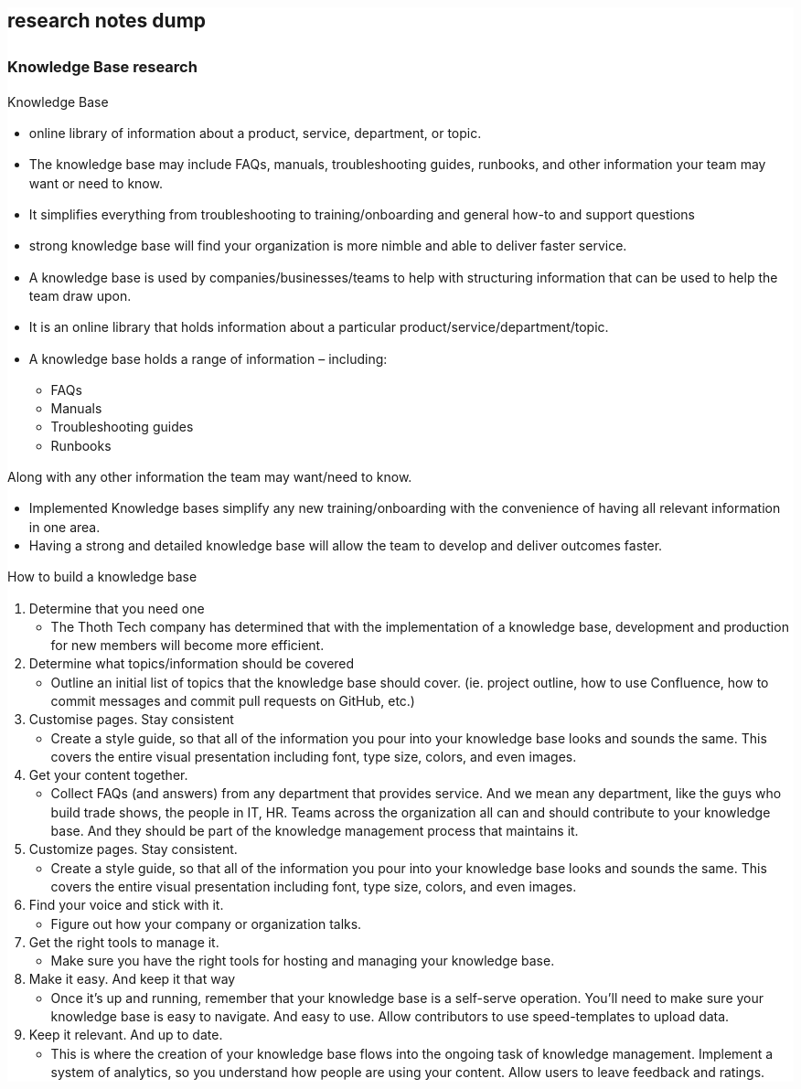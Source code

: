 ## research notes dump

### Knowledge Base research

Knowledge Base

- online library of information about a product, service, department, or topic.
- The knowledge base may include FAQs, manuals, troubleshooting guides, runbooks, and other information your team may want or need to know.
- It simplifies everything from troubleshooting to training/onboarding and general how-to and support questions
- strong knowledge base will find your organization is more nimble and able to deliver faster service.

- A knowledge base is used by companies/businesses/teams to help with structuring information that can be used to help the team draw upon.
- It is an online library that holds information about a particular product/service/department/topic.
- A knowledge base holds a range of information – including:
  - FAQs
  - Manuals
  - Troubleshooting guides
  - Runbooks

Along with any other information the team may want/need to know.

- Implemented Knowledge bases simplify any new training/onboarding with the convenience of having all relevant information in one area.
- Having a strong and detailed knowledge base will allow the team to develop and deliver outcomes faster.

How to build a knowledge base

1. Determine that you need one
   - The Thoth Tech company has determined that with the implementation of a knowledge base, development and production for new members will become more efficient.
1. Determine what topics/information should be covered
   - Outline an initial list of topics that the knowledge base should cover. (ie. project outline, how to use Confluence, how to commit messages and commit pull requests on GitHub, etc.)
1. Customise pages. Stay consistent
   - Create a style guide, so that all of the information you pour into your knowledge base looks and sounds the same. This covers the entire visual presentation including font, type size, colors, and even images.  
1. Get your content together.
   - Collect FAQs (and answers) from any department that provides service. And we mean any department, like the guys who build trade shows, the people in IT, HR. Teams across the organization all can and should contribute to your knowledge base. And they should be part of the knowledge management process that maintains it.
1. Customize pages. Stay consistent.
   - Create a style guide, so that all of the information you pour into your knowledge base looks and sounds the same. This covers the entire visual presentation including font, type size, colors, and even images.  
1. Find your voice and stick with it.
   - Figure out how your company or organization talks.
1. Get the right tools to manage it.
   - Make sure you have the right tools for hosting and managing your knowledge base.
1. Make it easy. And keep it that way
   - Once it’s up and running, remember that your knowledge base is a self-serve operation. You’ll need to make sure your knowledge base is easy to navigate. And easy to use. Allow contributors to use speed-templates to upload data.
1. Keep it relevant. And up to date.
   - This is where the creation of your knowledge base flows into the ongoing task of knowledge management. Implement a system of analytics, so you understand how people are using your content. Allow users to leave feedback and ratings.
